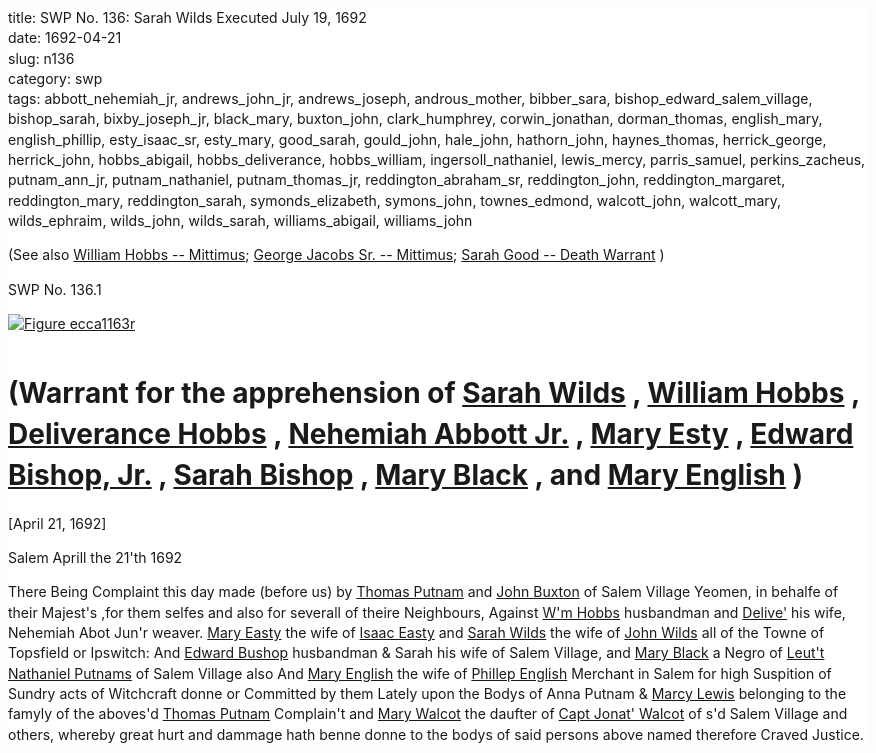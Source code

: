title: SWP No. 136: Sarah Wilds Executed July 19, 1692  
date: 1692-04-21  
slug: n136  
category: swp  
tags: abbott_nehemiah_jr, andrews_john_jr, andrews_joseph, androus_mother, bibber_sara, bishop_edward_salem_village, bishop_sarah, bixby_joseph_jr, black_mary, buxton_john, clark_humphrey, corwin_jonathan, dorman_thomas, english_mary, english_phillip, esty_isaac_sr, esty_mary, good_sarah, gould_john, hale_john, hathorn_john, haynes_thomas, herrick_george, herrick_john, hobbs_abigail, hobbs_deliverance, hobbs_william, ingersoll_nathaniel, lewis_mercy, parris_samuel, perkins_zacheus, putnam_ann_jr, putnam_nathaniel, putnam_thomas_jr, reddington_abraham_sr, reddington_john, reddington_margaret, reddington_mary, reddington_sarah, symonds_elizabeth, symons_john, townes_edmond, walcott_john, walcott_mary, wilds_ephraim, wilds_john, wilds_sarah, williams_abigail, williams_john




(See also [William Hobbs -- Mittimus](/n71.html#n71.2); [George Jacobs Sr. -- Mittimus](/n78.html#n78.2); [Sarah Good -- Death Warrant](/n63.html#n63.28) )

<div markdown class="doc" id="n136.1">

<div class="doc_id">SWP No. 136.1</div>


<span markdown class="figure">[![Figure ecca1163r](archives/ecca/thumb/ecca1163r.jpg)](archives/ecca/large/ecca1163r.jpg)</span>

# (Warrant for the apprehension of [Sarah Wilds](/tag/wilds_sarah.html) , [William Hobbs](/tag/hobbs_william.html) , [Deliverance Hobbs](/tag/hobbs_deliverance.html) , [Nehemiah Abbott Jr.](/tag/abbott_nehemiah_jr.html) , [Mary Esty](/tag/esty_mary.html) , [Edward Bishop, Jr.](/tag/bishop_edward_salem_village.html) , [Sarah Bishop](/tag/bishop_sarah.html) , [Mary Black](/tag/black_mary.html) , and [Mary English](/tag/english_mary.html) )

[April 21, 1692]

Salem Aprill the 21'th 1692 

There Being Complaint this day made (before us) by [Thomas Putnam](/tag/putnam_thomas_jr.html) and [John Buxton](/tag/buxton_john.html) of Salem Village Yeomen, in behalfe of their Majest's ,for them selfes and also for severall of theire Neighbours, Against [W'm Hobbs](/tag/hobbs_william.html) husbandman and [Delive'](/tag/hobbs_deliverance.html) his wife, Nehemiah Abot Jun'r weaver. [Mary Easty](/tag/esty_mary.html) the wife of [Isaac Easty](/tag/esty_isaac_sr.html) and [Sarah Wilds](/tag/wilds_sarah.html) the wife of [John Wilds](/tag/wilds_john.html) all of the Towne of Topsfield or Ipswitch: And [Edward Bushop](/tag/bishop_edward_salem_village.html) husbandman & Sarah his wife of Salem Village, and [Mary Black](/tag/black_mary.html) a Negro of [Leut't Nathaniel Putnams](/tag/putnam_nathaniel.html) of Salem Village also And [Mary English](/tag/english_mary.html) the wife of [Phillep English](/tag/english_phillip.html) Merchant in Salem for high Suspition of Sundry acts of Witchcraft donne or Committed by them Lately upon the Bodys of Anna Putnam & [Marcy Lewis](/tag/lewis_mercy.html) belonging to the famyly of the aboves'd [Thomas Putnam](/tag/putnam_thomas_jr.html) Complain't and [Mary Walcot](/tag/walcott_mary.html) the daufter of [Capt Jonat' Walcot](/tag/walcott_john.html) of s'd Salem Village and others, whereby great hurt and dammage hath benne donne to the bodys of said persons above named therefore Craved Justice.
